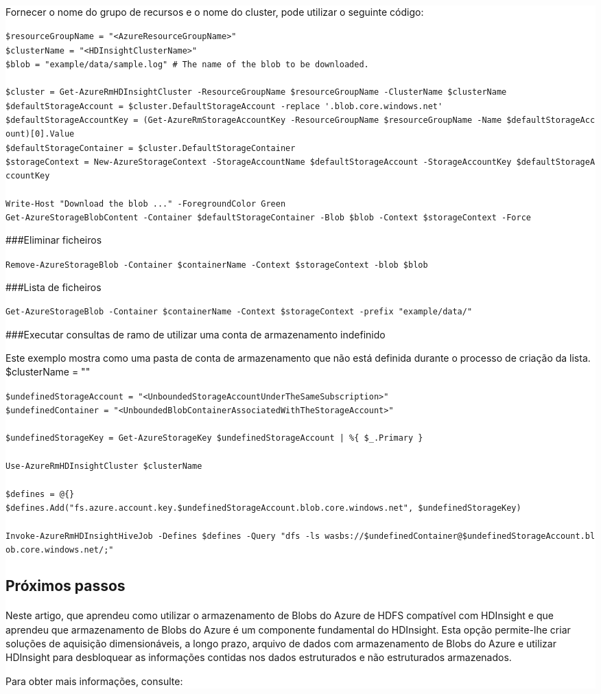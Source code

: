 Fornecer o nome do grupo de recursos e o nome do cluster, pode utilizar o seguinte código:

    $resourceGroupName = "<AzureResourceGroupName>"
    $clusterName = "<HDInsightClusterName>"
    $blob = "example/data/sample.log" # The name of the blob to be downloaded.
    
    $cluster = Get-AzureRmHDInsightCluster -ResourceGroupName $resourceGroupName -ClusterName $clusterName
    $defaultStorageAccount = $cluster.DefaultStorageAccount -replace '.blob.core.windows.net'
    $defaultStorageAccountKey = (Get-AzureRmStorageAccountKey -ResourceGroupName $resourceGroupName -Name $defaultStorageAccount)[0].Value
    $defaultStorageContainer = $cluster.DefaultStorageContainer
    $storageContext = New-AzureStorageContext -StorageAccountName $defaultStorageAccount -StorageAccountKey $defaultStorageAccountKey 
    
    Write-Host "Download the blob ..." -ForegroundColor Green
    Get-AzureStorageBlobContent -Container $defaultStorageContainer -Blob $blob -Context $storageContext -Force

###<a name="delete-files"></a>Eliminar ficheiros


    Remove-AzureStorageBlob -Container $containerName -Context $storageContext -blob $blob

###<a name="list-files"></a>Lista de ficheiros

    Get-AzureStorageBlob -Container $containerName -Context $storageContext -prefix "example/data/"

###<a name="run-hive-queries-using-an-undefined-storage-account"></a>Executar consultas de ramo de utilizar uma conta de armazenamento indefinido

Este exemplo mostra como uma pasta de conta de armazenamento que não está definida durante o processo de criação da lista.
$clusterName = "<HDInsightClusterName>"

    $undefinedStorageAccount = "<UnboundedStorageAccountUnderTheSameSubscription>"
    $undefinedContainer = "<UnboundedBlobContainerAssociatedWithTheStorageAccount>"

    $undefinedStorageKey = Get-AzureStorageKey $undefinedStorageAccount | %{ $_.Primary }

    Use-AzureRmHDInsightCluster $clusterName

    $defines = @{}
    $defines.Add("fs.azure.account.key.$undefinedStorageAccount.blob.core.windows.net", $undefinedStorageKey)

    Invoke-AzureRmHDInsightHiveJob -Defines $defines -Query "dfs -ls wasbs://$undefinedContainer@$undefinedStorageAccount.blob.core.windows.net/;"

## <a name="next-steps"></a>Próximos passos

Neste artigo, que aprendeu como utilizar o armazenamento de Blobs do Azure de HDFS compatível com HDInsight e que aprendeu que armazenamento de Blobs do Azure é um componente fundamental do HDInsight. Esta opção permite-lhe criar soluções de aquisição dimensionáveis, a longo prazo, arquivo de dados com armazenamento de Blobs do Azure e utilizar HDInsight para desbloquear as informações contidas nos dados estruturados e não estruturados armazenados.

Para obter mais informações, consulte:


[hdinsight-use-sas]: hdinsight-storage-sharedaccesssignature-permissions.md
[powershell-install]: ../powershell-install-configure.md
[hdinsight-creation]: hdinsight-provision-clusters.md
[hdinsight-get-started]: hdinsight-hadoop-tutorial-get-started-windows.md
[hdinsight-upload-data]: hdinsight-upload-data.md
[hdinsight-use-hive]: hdinsight-use-hive.md
[hdinsight-use-pig]: hdinsight-use-pig.md
[blob-storage-restAPI]: http://msdn.microsoft.com/library/windowsazure/dd135733.aspx
[azure-storage-create]: ../storage/storage-create-storage-account.md
[img-hdi-powershell-blobcommands]: ./media/hdinsight-hadoop-use-blob-storage/HDI.PowerShell.BlobCommands.png
[img-hdi-quick-create]: ./media/hdinsight-hadoop-use-blob-storage/HDI.QuickCreateCluster.png
[img-hdi-custom-create-storage-account]: ./media/hdinsight-hadoop-use-blob-storage/HDI.CustomCreateStorageAccount.png  